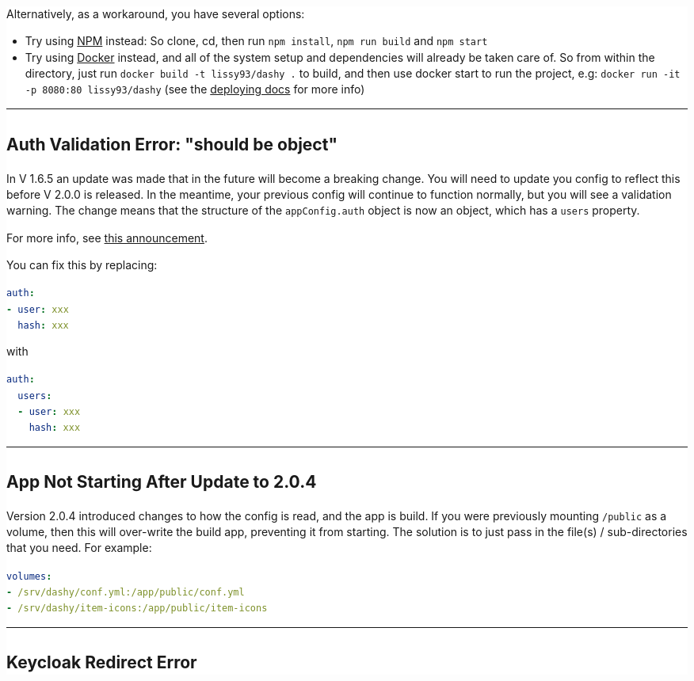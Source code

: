 Alternatively, as a workaround, you have several options:
- Try using [NPM](https://www.npmjs.com/get-npm) instead: So clone, cd, then run `npm install`, `npm run build` and `npm start`
- Try using [Docker](https://www.docker.com/get-started) instead, and all of the system setup and dependencies will already be taken care of. So from within the directory, just run `docker build -t lissy93/dashy .` to build, and then use docker start to run the project, e.g: `docker run -it -p 8080:80 lissy93/dashy` (see the [deploying docs](https://github.com/Lissy93/dashy/blob/master/docs/deployment.md#deploy-with-docker) for more info)

---

## Auth Validation Error: "should be object"

In V 1.6.5 an update was made that in the future will become a breaking change. You will need to update you config to reflect this before V 2.0.0 is released. In the meantime, your previous config will continue to function normally, but you will see a validation warning. The change means that the structure of the `appConfig.auth` object is now an object, which has a `users` property.

For more info, see [this announcement](https://github.com/Lissy93/dashy/discussions/177).

You can fix this by replacing:

```yaml
auth:
- user: xxx
  hash: xxx
```

with

```yaml
auth:
  users:
  - user: xxx
    hash: xxx
```

---

## App Not Starting After Update to 2.0.4

Version 2.0.4 introduced changes to how the config is read, and the app is build. If you were previously mounting `/public` as a volume, then this will over-write the build app, preventing it from starting. The solution is to just pass in the file(s) / sub-directories that you need. For example:

```yaml
volumes:
- /srv/dashy/conf.yml:/app/public/conf.yml
- /srv/dashy/item-icons:/app/public/item-icons
```

---

## Keycloak Redirect Error
